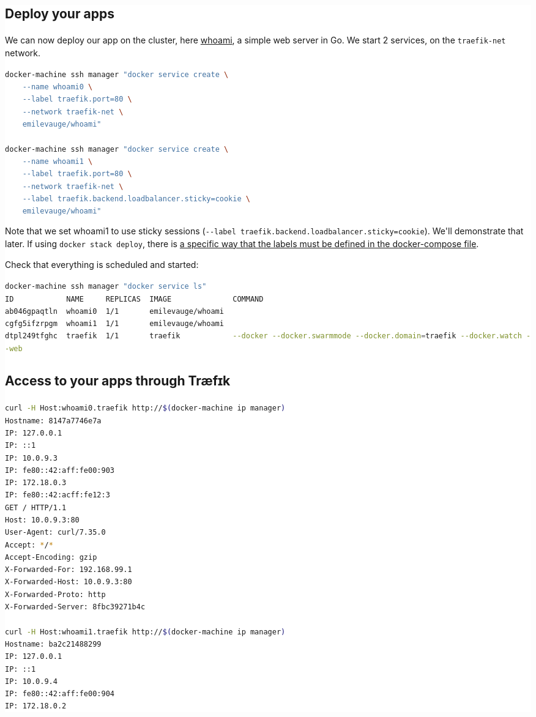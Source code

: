 ## Deploy your apps

We can now deploy our app on the cluster,
here [whoami](https://github.com/emilevauge/whoami), a simple web
server in Go. We start 2 services, on the `traefik-net` network.

```sh
docker-machine ssh manager "docker service create \
	--name whoami0 \
	--label traefik.port=80 \
	--network traefik-net \
	emilevauge/whoami"

docker-machine ssh manager "docker service create \
	--name whoami1 \
	--label traefik.port=80 \
	--network traefik-net \
	--label traefik.backend.loadbalancer.sticky=cookie \
	emilevauge/whoami"
```

Note that we set whoami1 to use sticky sessions (`--label traefik.backend.loadbalancer.sticky=cookie`).  We'll demonstrate that later.
If using `docker stack deploy`, there is [a specific way that the labels must be defined in the docker-compose file](https://github.com/containous/traefik/issues/994#issuecomment-269095109).

Check that everything is scheduled and started:

```sh
docker-machine ssh manager "docker service ls"
ID            NAME     REPLICAS  IMAGE              COMMAND
ab046gpaqtln  whoami0  1/1       emilevauge/whoami
cgfg5ifzrpgm  whoami1  1/1       emilevauge/whoami
dtpl249tfghc  traefik  1/1       traefik            --docker --docker.swarmmode --docker.domain=traefik --docker.watch --web
```

## Access to your apps through Træfɪk

```sh
curl -H Host:whoami0.traefik http://$(docker-machine ip manager)
Hostname: 8147a7746e7a
IP: 127.0.0.1
IP: ::1
IP: 10.0.9.3
IP: fe80::42:aff:fe00:903
IP: 172.18.0.3
IP: fe80::42:acff:fe12:3
GET / HTTP/1.1
Host: 10.0.9.3:80
User-Agent: curl/7.35.0
Accept: */*
Accept-Encoding: gzip
X-Forwarded-For: 192.168.99.1
X-Forwarded-Host: 10.0.9.3:80
X-Forwarded-Proto: http
X-Forwarded-Server: 8fbc39271b4c

curl -H Host:whoami1.traefik http://$(docker-machine ip manager)
Hostname: ba2c21488299
IP: 127.0.0.1
IP: ::1
IP: 10.0.9.4
IP: fe80::42:aff:fe00:904
IP: 172.18.0.2
```